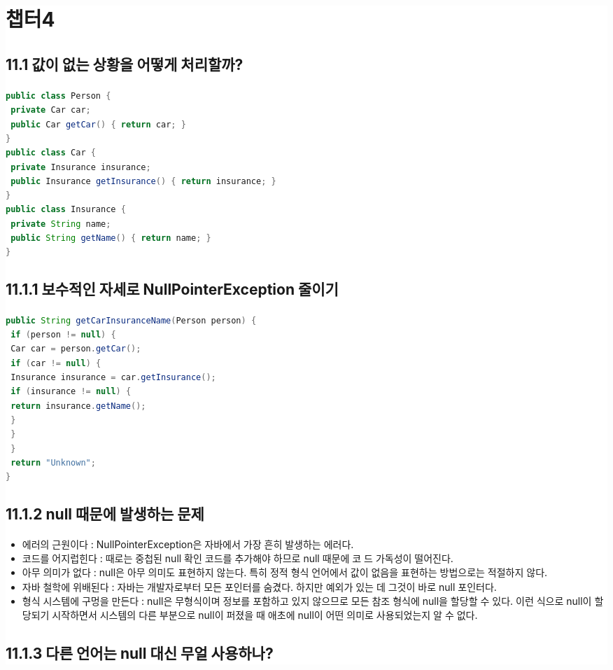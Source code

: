 # 챕터4

## 11.1 값이 없는 상황을 어떻게 처리할까?

```java
public class Person {
 private Car car;
 public Car getCar() { return car; }
}
public class Car {
 private Insurance insurance;
 public Insurance getInsurance() { return insurance; }
}
public class Insurance {
 private String name;
 public String getName() { return name; }
}
```

## 11.1.1 보수적인 자세로 NullPointerException 줄이기

```java
public String getCarInsuranceName(Person person) {
 if (person != null) {
 Car car = person.getCar();
 if (car != null) {
 Insurance insurance = car.getInsurance();
 if (insurance != null) {
 return insurance.getName();
 }
 }
 }
 return "Unknown";
}
```

## 11.1.2 null 때문에 발생하는 문제

- 에러의 근원이다 : NullPointerException은 자바에서 가장 흔히 발생하는 에러다.
- 코드를 어지럽힌다 : 때로는 중첩된 null 확인 코드를 추가해야 하므로 null 때문에 코
드 가독성이 떨어진다.
- 아무 의미가 없다 : null은 아무 의미도 표현하지 않는다. 특히 정적 형식 언어에서 값이
없음을 표현하는 방법으로는 적절하지 않다.
- 자바 철학에 위배된다 : 자바는 개발자로부터 모든 포인터를 숨겼다. 하지만 예외가 있는
데 그것이 바로 null 포인터다.
- 형식 시스템에 구멍을 만든다 : null은 무형식이며 정보를 포함하고 있지 않으므로 모든
참조 형식에 null을 할당할 수 있다. 이런 식으로 null이 할당되기 시작하면서 시스템의
다른 부분으로 null이 퍼졌을 때 애초에 null이 어떤 의미로 사용되었는지 알 수 없다.

## 11.1.3 다른 언어는 null 대신 무얼 사용하나?
